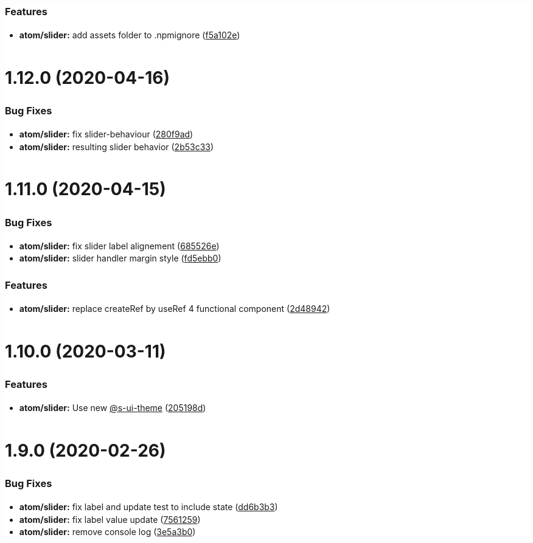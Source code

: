 
### Features

* **atom/slider:** add assets folder to .npmignore ([f5a102e](https://github.com/SUI-Components/sui-components/commit/f5a102e275c6d0f589d238b28a1fa2e1474ff489))



# 1.12.0 (2020-04-16)


### Bug Fixes

* **atom/slider:** fix slider-behaviour ([280f9ad](https://github.com/SUI-Components/sui-components/commit/280f9ad660524b599df9e803b1224cfda792b1b3))
* **atom/slider:** resulting slider behavior ([2b53c33](https://github.com/SUI-Components/sui-components/commit/2b53c337b297eccd689f141353e9c8a7b108a8a1))



# 1.11.0 (2020-04-15)


### Bug Fixes

* **atom/slider:** fix slider label alignement ([685526e](https://github.com/SUI-Components/sui-components/commit/685526e921224c6793d1b155fe32191dbf6b8246))
* **atom/slider:** slider handler margin style ([fd5ebb0](https://github.com/SUI-Components/sui-components/commit/fd5ebb0bb1ef4ea446f982035cfa17d84ef977c8))


### Features

* **atom/slider:** replace createRef by useRef 4 functional component ([2d48942](https://github.com/SUI-Components/sui-components/commit/2d4894202c0c89d1c00d9452d4daf9bd7b5ffeaf))



# 1.10.0 (2020-03-11)


### Features

* **atom/slider:** Use new [@s-ui-theme](https://github.com/s-ui-theme) ([205198d](https://github.com/SUI-Components/sui-components/commit/205198d62ea832538797df1f4fa0c08b6da243c5))



# 1.9.0 (2020-02-26)


### Bug Fixes

* **atom/slider:** fix label and update test to include state ([dd6b3b3](https://github.com/SUI-Components/sui-components/commit/dd6b3b3ea4d0a67823468b71a126a122a84becbd))
* **atom/slider:** fix label value update ([7561259](https://github.com/SUI-Components/sui-components/commit/75612591a80ecee9d6105aca6624d92bcd048666))
* **atom/slider:** remove console log ([3e5a3b0](https://github.com/SUI-Components/sui-components/commit/3e5a3b0d1199fdd5a3045e32465ecc929764d1f5))
